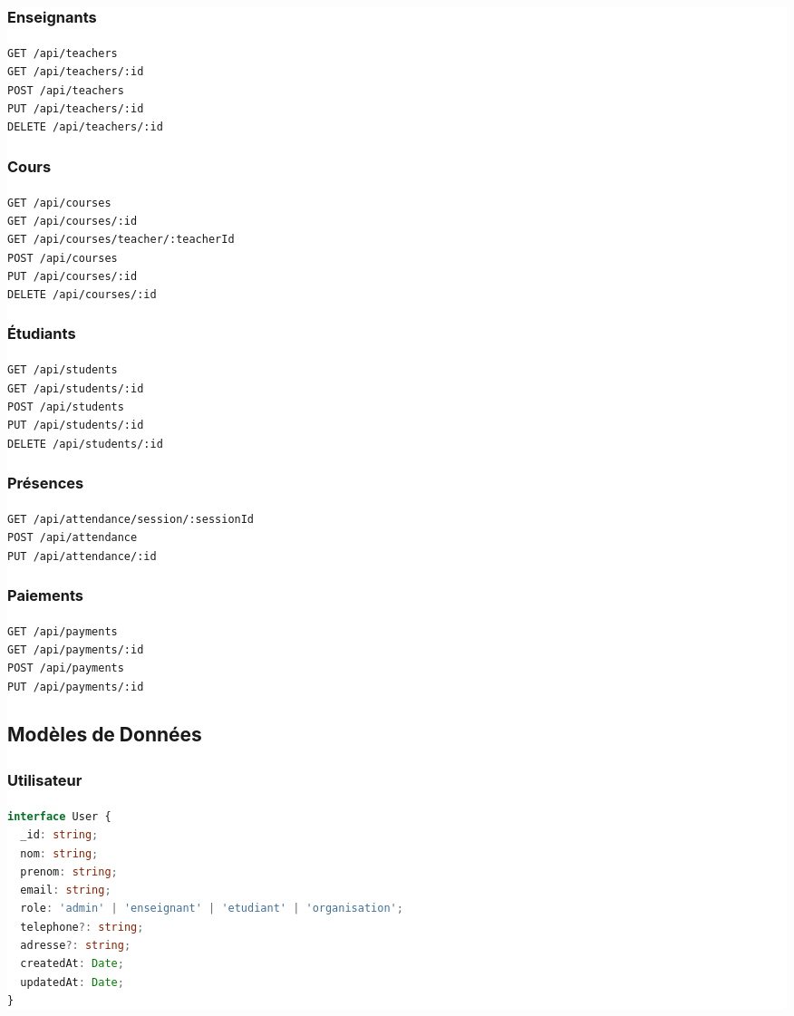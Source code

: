 ### Enseignants

```
GET /api/teachers
GET /api/teachers/:id
POST /api/teachers
PUT /api/teachers/:id
DELETE /api/teachers/:id
```

### Cours

```
GET /api/courses
GET /api/courses/:id
GET /api/courses/teacher/:teacherId
POST /api/courses
PUT /api/courses/:id
DELETE /api/courses/:id
```

### Étudiants

```
GET /api/students
GET /api/students/:id
POST /api/students
PUT /api/students/:id
DELETE /api/students/:id
```

### Présences

```
GET /api/attendance/session/:sessionId
POST /api/attendance
PUT /api/attendance/:id
```

### Paiements

```
GET /api/payments
GET /api/payments/:id
POST /api/payments
PUT /api/payments/:id
```

## Modèles de Données

### Utilisateur

```typescript
interface User {
  _id: string;
  nom: string;
  prenom: string;
  email: string;
  role: 'admin' | 'enseignant' | 'etudiant' | 'organisation';
  telephone?: string;
  adresse?: string;
  createdAt: Date;
  updatedAt: Date;
}
```
